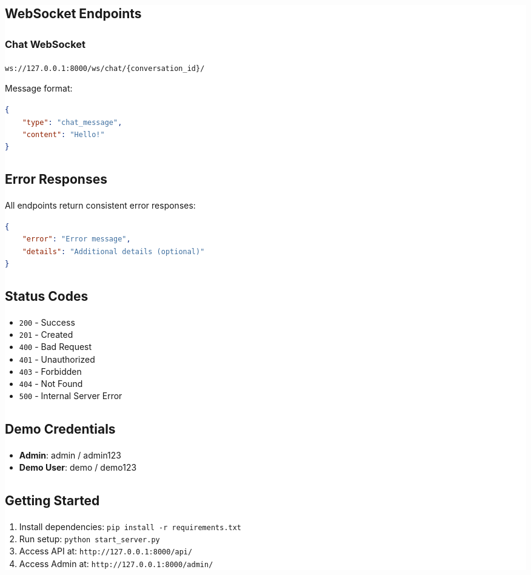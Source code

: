 ## WebSocket Endpoints

### Chat WebSocket
```
ws://127.0.0.1:8000/ws/chat/{conversation_id}/
```

Message format:
```json
{
    "type": "chat_message",
    "content": "Hello!"
}
```

## Error Responses

All endpoints return consistent error responses:

```json
{
    "error": "Error message",
    "details": "Additional details (optional)"
}
```

## Status Codes

- `200` - Success
- `201` - Created
- `400` - Bad Request
- `401` - Unauthorized
- `403` - Forbidden
- `404` - Not Found
- `500` - Internal Server Error

## Demo Credentials

- **Admin**: admin / admin123
- **Demo User**: demo / demo123

## Getting Started

1. Install dependencies: `pip install -r requirements.txt`
2. Run setup: `python start_server.py`
3. Access API at: `http://127.0.0.1:8000/api/`
4. Access Admin at: `http://127.0.0.1:8000/admin/`